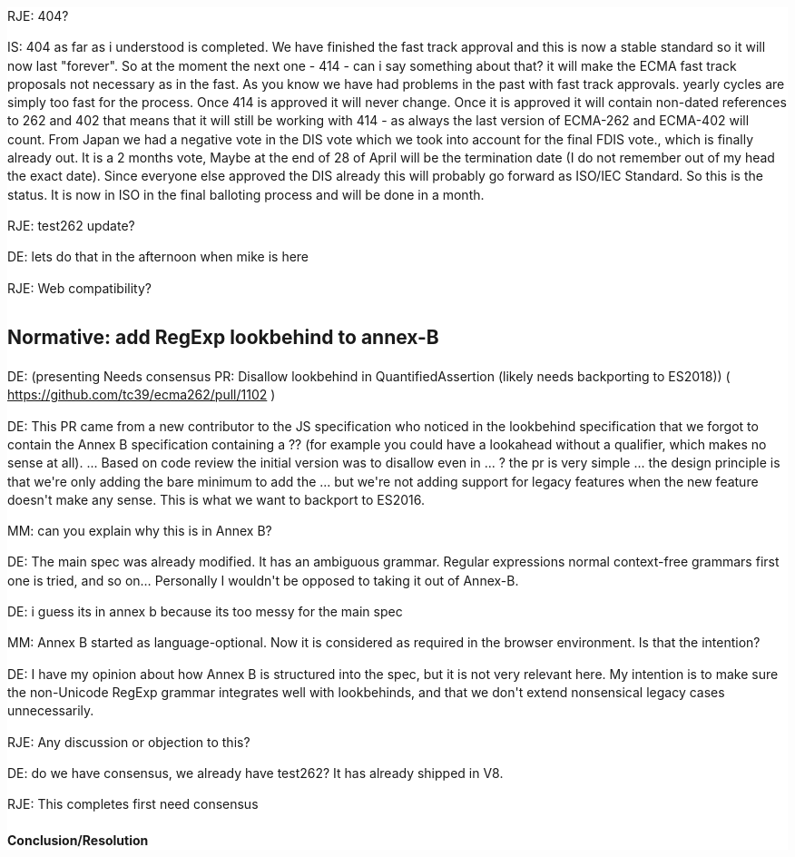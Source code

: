 RJE: 404? 

IS: 404 as far as i understood is completed. We have finished the fast track approval and this is now a stable standard so it will now last "forever". So at the moment the next one - 414 - can i say something about that? it will make the ECMA fast track proposals not necessary as in the fast. As you know we have had problems in the past with fast track approvals. yearly cycles are simply too fast for the process. Once 414 is approved it will never change. Once it is approved it will contain non-dated references to 262 and 402 that means that it will still be working with 414 - as always the last version of ECMA-262 and ECMA-402 will count. From Japan we had a negative vote in the DIS vote which we took into account for the final  FDIS vote., which is finally already out. It is a 2 months vote, Maybe at the end of 28 of April will be the termination date (I do not remember out of my head the exact date). Since everyone else approved the DIS already this will probably go forward as ISO/IEC Standard. So this is the status. It is now in ISO in the final balloting process and will be done in a month.

RJE: test262 update?

DE: lets do that in the afternoon when mike is here

RJE: Web compatibility?


## Normative: add RegExp lookbehind to annex-B

DE: (presenting Needs consensus PR: Disallow lookbehind in QuantifiedAssertion (likely needs backporting to ES2018))
( https://github.com/tc39/ecma262/pull/1102 )

DE: This PR came from a new contributor to the JS specification who noticed in the lookbehind specification that we forgot to contain the Annex B specification containing a ?? (for example you could have a lookahead without a qualifier, which makes no sense at all). ... Based on code review the initial version was to disallow even in ... ? the pr is very simple  ... the design principle is that we're only adding the bare minimum to add the ... but we're not adding support for legacy features when the new feature doesn't make any sense. This is what we want to backport to ES2016.

MM: can you explain why this is in Annex B?
    
DE: The main spec was already modified. It has an ambiguous grammar. Regular expressions normal context-free grammars first one is tried, and so on… Personally I wouldn't be opposed to taking it out of Annex-B. 

DE: i guess its in annex b because its too messy for the main spec

MM: Annex B started as language-optional. Now it is considered as required in the browser environment. Is that the intention?

DE: I have my opinion about how Annex B is structured into the spec, but it is not very relevant here. My intention is to make sure the non-Unicode RegExp grammar integrates well with lookbehinds, and that we don't extend nonsensical legacy cases unnecessarily.

RJE: Any discussion or objection to this?

DE: do we have consensus, we already have test262? It has already shipped in V8.

RJE: This completes first need consensus

#### Conclusion/Resolution
